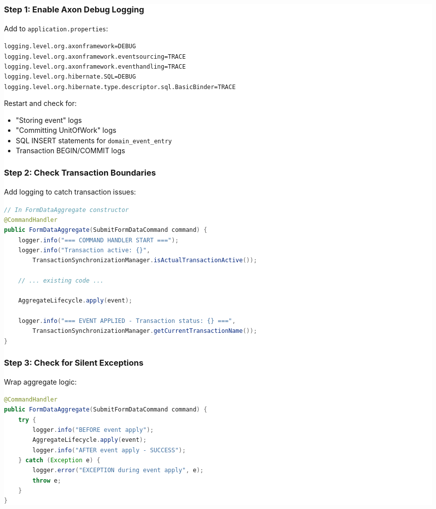 ### Step 1: Enable Axon Debug Logging
Add to `application.properties`:
```properties
logging.level.org.axonframework=DEBUG
logging.level.org.axonframework.eventsourcing=TRACE
logging.level.org.axonframework.eventhandling=TRACE
logging.level.org.hibernate.SQL=DEBUG
logging.level.org.hibernate.type.descriptor.sql.BasicBinder=TRACE
```

Restart and check for:
- "Storing event" logs
- "Committing UnitOfWork" logs
- SQL INSERT statements for `domain_event_entry`
- Transaction BEGIN/COMMIT logs

### Step 2: Check Transaction Boundaries
Add logging to catch transaction issues:

```java
// In FormDataAggregate constructor
@CommandHandler
public FormDataAggregate(SubmitFormDataCommand command) {
    logger.info("=== COMMAND HANDLER START ===");
    logger.info("Transaction active: {}", 
        TransactionSynchronizationManager.isActualTransactionActive());
    
    // ... existing code ...
    
    AggregateLifecycle.apply(event);
    
    logger.info("=== EVENT APPLIED - Transaction status: {} ===", 
        TransactionSynchronizationManager.getCurrentTransactionName());
}
```

### Step 3: Check for Silent Exceptions
Wrap aggregate logic:

```java
@CommandHandler
public FormDataAggregate(SubmitFormDataCommand command) {
    try {
        logger.info("BEFORE event apply");
        AggregateLifecycle.apply(event);
        logger.info("AFTER event apply - SUCCESS");
    } catch (Exception e) {
        logger.error("EXCEPTION during event apply", e);
        throw e;
    }
}
```
